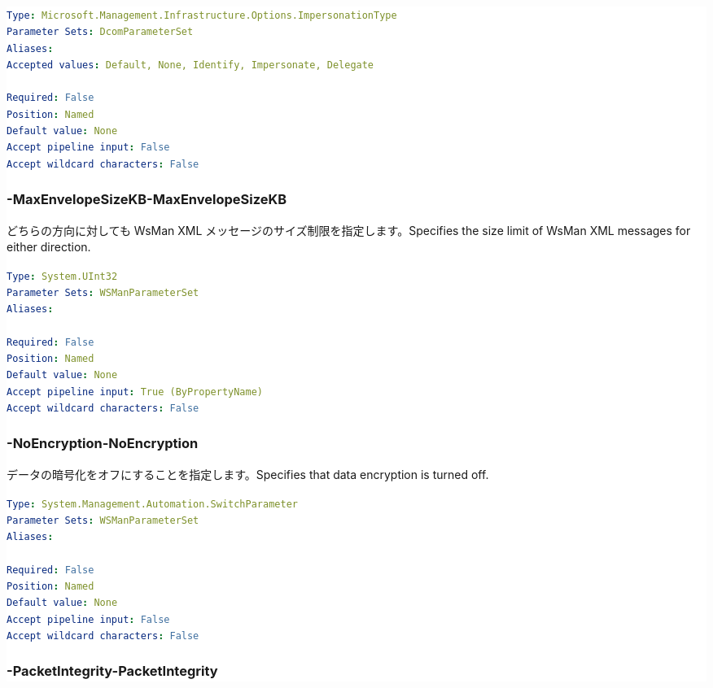```yaml
Type: Microsoft.Management.Infrastructure.Options.ImpersonationType
Parameter Sets: DcomParameterSet
Aliases:
Accepted values: Default, None, Identify, Impersonate, Delegate

Required: False
Position: Named
Default value: None
Accept pipeline input: False
Accept wildcard characters: False
```

### <span data-ttu-id="8598a-154">-MaxEnvelopeSizeKB</span><span class="sxs-lookup"><span data-stu-id="8598a-154">-MaxEnvelopeSizeKB</span></span>

<span data-ttu-id="8598a-155">どちらの方向に対しても WsMan XML メッセージのサイズ制限を指定します。</span><span class="sxs-lookup"><span data-stu-id="8598a-155">Specifies the size limit of WsMan XML messages for either direction.</span></span>

```yaml
Type: System.UInt32
Parameter Sets: WSManParameterSet
Aliases:

Required: False
Position: Named
Default value: None
Accept pipeline input: True (ByPropertyName)
Accept wildcard characters: False
```

### <span data-ttu-id="8598a-156">-NoEncryption</span><span class="sxs-lookup"><span data-stu-id="8598a-156">-NoEncryption</span></span>

<span data-ttu-id="8598a-157">データの暗号化をオフにすることを指定します。</span><span class="sxs-lookup"><span data-stu-id="8598a-157">Specifies that data encryption is turned off.</span></span>

```yaml
Type: System.Management.Automation.SwitchParameter
Parameter Sets: WSManParameterSet
Aliases:

Required: False
Position: Named
Default value: None
Accept pipeline input: False
Accept wildcard characters: False
```

### <span data-ttu-id="8598a-158">-PacketIntegrity</span><span class="sxs-lookup"><span data-stu-id="8598a-158">-PacketIntegrity</span></span>
